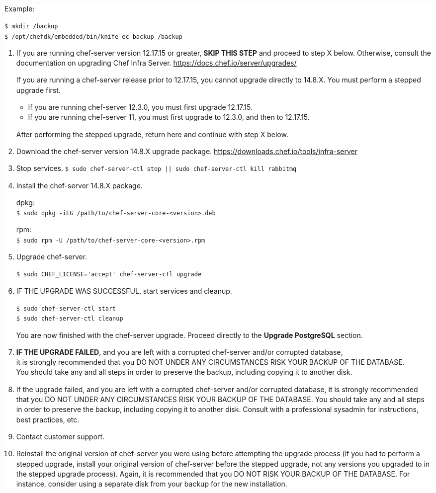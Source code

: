    Example:
   ```
   $ mkdir /backup
   $ /opt/chefdk/embedded/bin/knife ec backup /backup
   ```
1. If you are running chef-server version 12.17.15 or greater, **SKIP THIS STEP** and proceed to step X below.  Otherwise, consult the documentation on upgrading Chef Infra Server.
   https://docs.chef.io/server/upgrades/

   If you are running a chef-server release prior to 12.17.15, you cannot upgrade directly to 14.8.X.  You must perform a stepped upgrade first.
   
   - If you are running chef-server 12.3.0, you must first upgrade 12.17.15.
   - If you are running chef-server 11, you must first upgrade to 12.3.0, and then to 12.17.15.

   After performing the stepped upgrade, return here and continue with step X below.  

1. Download the chef-server version 14.8.X upgrade package.
https://downloads.chef.io/tools/infra-server

1. Stop services.
   `$ sudo chef-server-ctl stop || sudo chef-server-ctl kill rabbitmq`

1. Install the chef-server 14.8.X package.

   dpkg:  
   `$ sudo dpkg -iEG /path/to/chef-server-core-<version>.deb`

   rpm:  
   `$ sudo rpm -U /path/to/chef-server-core-<version>.rpm`

1. Upgrade chef-server.   

   `$ sudo CHEF_LICENSE='accept' chef-server-ctl upgrade`

1. IF THE UPGRADE WAS SUCCESSFUL, start services and cleanup.
   ```
   $ sudo chef-server-ctl start
   $ sudo chef-server-ctl cleanup
   ```
   You are now finished with the chef-server upgrade.  Proceed directly to the **Upgrade PostgreSQL** section.   

1. **IF THE UPGRADE FAILED**, and you are left with a corrupted chef-server and/or corrupted database,  
    it is strongly recommended that you DO NOT UNDER ANY CIRCUMSTANCES RISK YOUR BACKUP OF THE DATABASE.  
    You should take any and all steps in order to preserve the backup, including copying it to another disk.

1. If the upgrade failed, and you are left with a corrupted chef-server and/or corrupted database, it is strongly recommended that you DO NOT UNDER ANY CIRCUMSTANCES RISK YOUR BACKUP OF THE DATABASE.  You should take any and all steps in order to preserve the backup, including copying it to another disk.  Consult with a professional sysadmin for instructions, best practices, etc.

1. Contact customer support.
1. Reinstall the original version of chef-server you were using before attempting the upgrade process (if you had to perform a stepped upgrade, install your original version of chef-server before the stepped upgrade, not any versions you upgraded to in the stepped upgrade process).  Again, it is recommended that you DO NOT RISK YOUR BACKUP OF THE DATABASE.  For instance, consider using a separate disk from your backup for the new installation.
